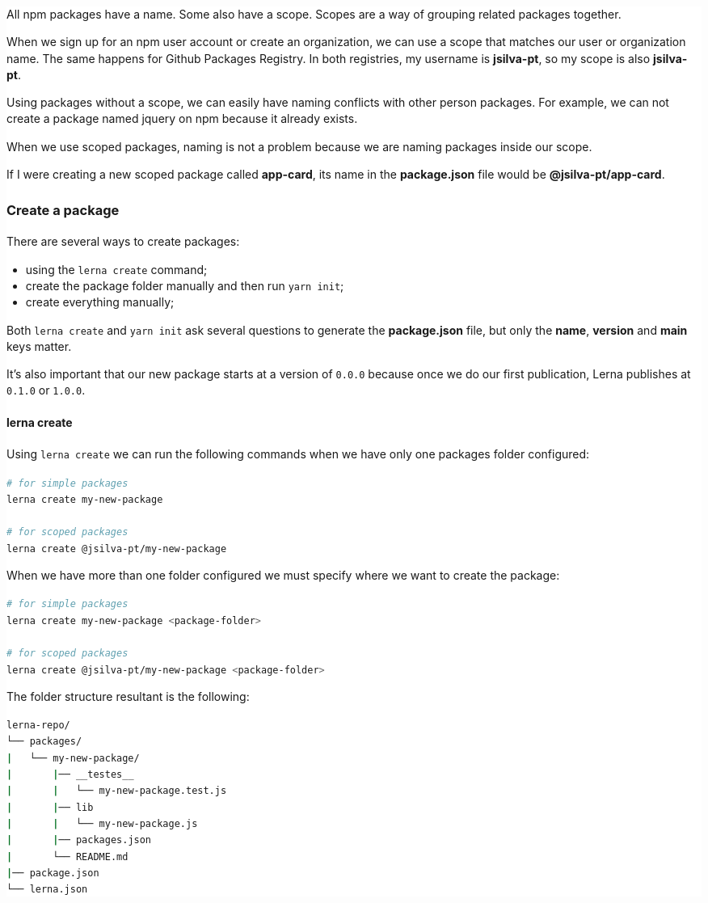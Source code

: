 All npm packages have a name. Some also have a scope. Scopes are a way of grouping related packages together.

When we sign up for an npm user account or create an organization, we can use a scope that matches our user or organization name. The same happens for Github Packages Registry. In both registries, my username is **jsilva-pt**, so my scope is also **jsilva-pt**.

Using packages without a scope, we can easily have naming conflicts with other person packages. For example, we can not create a package named jquery on npm because it already exists.

When we use scoped packages, naming is not a problem because we are naming packages inside our scope.

If I were creating a new scoped package called **app-card**, its name in the **package.json** file would be **@jsilva-pt/app-card**.

### Create a package

There are several ways to create packages:
- using the `lerna create` command;
- create the package folder manually and then run `yarn init`;
- create everything manually;

Both `lerna create` and `yarn init` ask several questions to generate the **package.json** file, but only the **name**, **version** and  **main** keys matter.

It’s also important that our new package starts at a version of `0.0.0` because once we do our first publication, Lerna publishes at `0.1.0` or `1.0.0`.

#### lerna create

Using `lerna create` we can run the following commands when we have only one packages folder configured:

```bash
# for simple packages
lerna create my-new-package

# for scoped packages
lerna create @jsilva-pt/my-new-package
```

When we have more than one folder configured we must specify where we want to create the package:

```bash
# for simple packages
lerna create my-new-package <package-folder>

# for scoped packages
lerna create @jsilva-pt/my-new-package <package-folder>
```


The folder structure resultant is the following:

```bash
lerna-repo/
└── packages/
|   └── my-new-package/
|       |── __testes__
|       |   └── my-new-package.test.js
|       |── lib
|       |   └── my-new-package.js
|       |── packages.json
|       └── README.md
|── package.json
└── lerna.json
```
